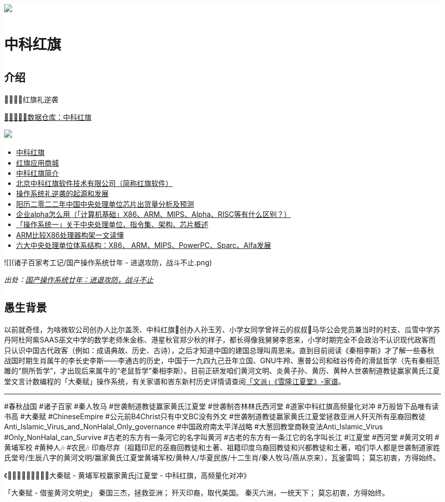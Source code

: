 ![](诸子百家考工记/中科红旗（秦人十二生肖）.png)

# 中科红旗

## 介绍

🚩🇨🇳🏹红旗礼逆袭

[🚩🔆🏹🌟🦔数据仓库：中科红旗](https://github.com/englianhu/zhongkehongqi-cangku)

![](诸子百家考工记/红旗礼逆袭.gif)

- [中科红旗](https://www.chinaredflag.cn)
- [红旗应用商城](https://www.linuxsir.cn)
- [中科红旗简介](http://tech.sina.com.cn/it/2004-07-11/1329386073.shtml)
- [北京中科红旗软件技术有限公司（简称红旗软件）](http://finance.sina.com.cn/110/2004-07-11/308.html)
- [操作系统礼逆袭的起源和发展](https://www.sohu.com/a/705185720_121244798)
- [阳历二零二二年中国中央处理单位芯片出货量分析及预测](https://www.sohu.com/a/575638393_121388092#google_vignette)
- [企业alpha怎么用（「计算机基础」X86、ARM、MIPS、Alpha、RISC等有什么区别？）](http://lamanhao.com/shcs/453916.html)
- [「操作系统一」关于中央处理单位、指令集、架构、芯片概述](https://blog.csdn.net/junxuezheng/article/details/100147421)
- [ARM比较X86处理器构架一文读懂](http://lamanhao.com/shcs/453916.html)
- [六大中央处理单位体系结构：X86、 ARM、MIPS、PowerPC、Sparc、Alfa发展](https://blog.csdn.net/kinglapland/article/details/91955388)

![](诸子百家考工记/国产操作系统廿年 - 进退攻防，战斗不止.png)

*出处：[国产操作系统廿年：进退攻防，战斗不止](https://zhidao.baidu.com/question/1711957358187244260.html)*

## 愚生背景

以前就奇怪，为啥微软公司创办人比尔盖茨、中科红旗🚩创办人孙玉芳、小学女同学曾祥云的叔叔🌟马华公会党员兼当时的村支、瓜雪中学苏丹阿杜阿紫SAAS巫文中学的数学老师朱金栋、港星秋官郑少秋的样子，都长得像我舅舅李恩来，小学时期完全不会政治不认识现代政客而只认识中国古代政客（例如：成语典故、历史、古诗），之后才知道中国的建国总理叫周恩来。直到目前阅读《秦相李斯》才了解一些春秋战国时期生肖属牛的李长史李斯——李通古的历史，中国于一九四九己丑年立国、GNU牛羚、惠普公司和硅谷传奇的滑鼠哲学（先有秦相范雎的“厕所哲学”，才出现后来属牛的“老鼠哲学”秦相李斯）。目前正研发咱们黄河文明、炎黄子孙、黄历、黄种人世袭制道教徒赢家黄氏江夏堂文言计数编程的「大秦赋」操作系统，有关家谱和峇东新村历史详情请查阅[「文派」《雪隆江夏堂》-家谱](https://englianhu.wordpress.com/2022/02/22/《雪隆江夏堂》-家谱)。

---

#春秋战国 #诸子百家 #秦人牧马 #世袭制道教徒赢家黄氏江夏堂 #世袭制杏林林氏西河堂 #道家中科红旗高频量化对冲 #万般皆下品唯有读书高 #大秦赋 #ChineseEmpire #公元前B4Christ只有中文BC没有外文 #世袭制道教徒赢家黄氏江夏堂拯救亚洲人歼灭所有巫裔回教徒Anti_Islamic_Virus_and_NonHalal_Only_governance #中国政府南太平洋战略 #大葱回教堂商鞅变法Anti_Islamic_Virus #Only_NonHalal_can_Survive #古老的东方有一条河它的名字叫黄河 #古老的东方有一条江它的名字叫长江 #江夏堂 #西河堂 #黄河文明 #黄埔军校 #黄种人🎶 #农民🎶
印裔尽弃（祖籍印尼的巫裔回教徒和土著、祖籍印度乌裔回教徒和兴都教徒和土著，咱们华人都是世袭制道家姓氏堂号/生辰八字的黄河文明/赢家黄氏江夏堂黄埔军校/黄种人/华夏民族/十二生肖/秦人牧马/燕从京来），瓦釜雷鸣；
莫忘初衷，方得始终。

《🚩🇨🇳🔆🏹🌟👊🚀🦔大秦赋 - 黄埔军校赢家黄氏j江夏堂 - 中科红旗，高频量化对冲》

「大秦赋 - 借鉴黄河文明史」
秦国三杰，拯救亚洲；
歼灭印裔，取代美国。
秦灭六洲，一统天下；
莫忘初衷，方得始终。
